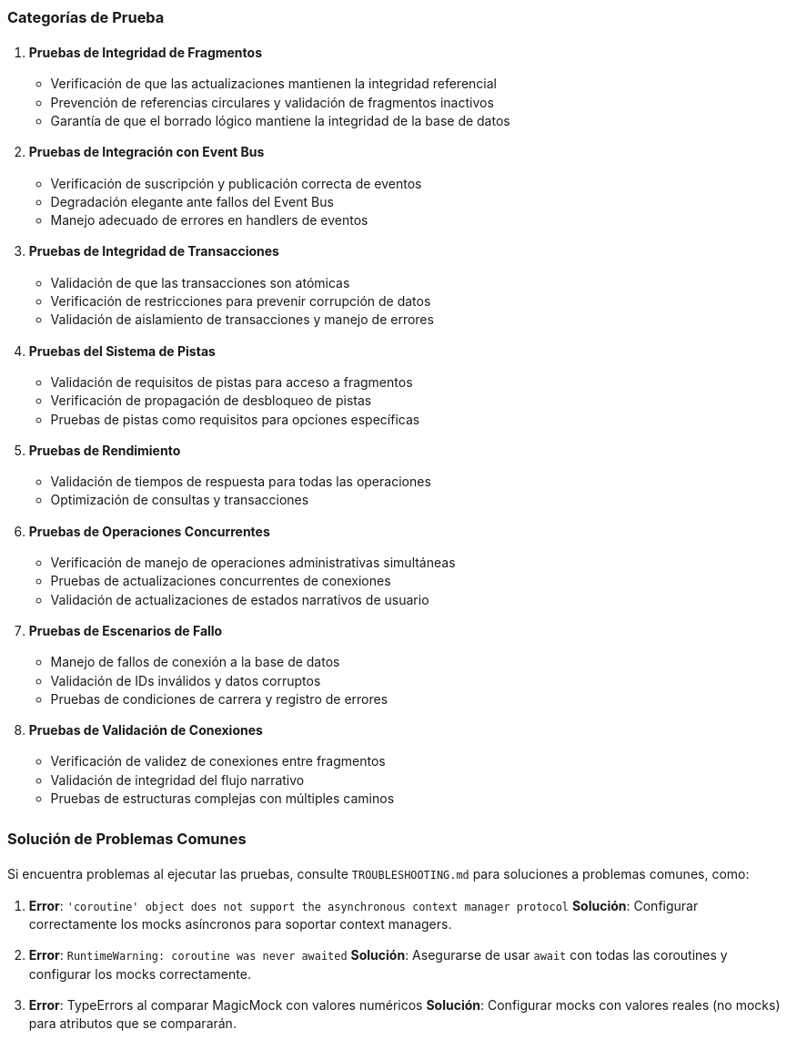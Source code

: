 ### Categorías de Prueba

1. **Pruebas de Integridad de Fragmentos**
   - Verificación de que las actualizaciones mantienen la integridad referencial
   - Prevención de referencias circulares y validación de fragmentos inactivos
   - Garantía de que el borrado lógico mantiene la integridad de la base de datos

2. **Pruebas de Integración con Event Bus**
   - Verificación de suscripción y publicación correcta de eventos
   - Degradación elegante ante fallos del Event Bus
   - Manejo adecuado de errores en handlers de eventos

3. **Pruebas de Integridad de Transacciones**
   - Validación de que las transacciones son atómicas
   - Verificación de restricciones para prevenir corrupción de datos
   - Validación de aislamiento de transacciones y manejo de errores

4. **Pruebas del Sistema de Pistas**
   - Validación de requisitos de pistas para acceso a fragmentos
   - Verificación de propagación de desbloqueo de pistas
   - Pruebas de pistas como requisitos para opciones específicas

5. **Pruebas de Rendimiento**
   - Validación de tiempos de respuesta para todas las operaciones
   - Optimización de consultas y transacciones

6. **Pruebas de Operaciones Concurrentes**
   - Verificación de manejo de operaciones administrativas simultáneas
   - Pruebas de actualizaciones concurrentes de conexiones
   - Validación de actualizaciones de estados narrativos de usuario

7. **Pruebas de Escenarios de Fallo**
   - Manejo de fallos de conexión a la base de datos
   - Validación de IDs inválidos y datos corruptos
   - Pruebas de condiciones de carrera y registro de errores

8. **Pruebas de Validación de Conexiones**
   - Verificación de validez de conexiones entre fragmentos
   - Validación de integridad del flujo narrativo
   - Pruebas de estructuras complejas con múltiples caminos

### Solución de Problemas Comunes

Si encuentra problemas al ejecutar las pruebas, consulte `TROUBLESHOOTING.md` para soluciones a problemas comunes, como:

1. **Error**: `'coroutine' object does not support the asynchronous context manager protocol`
   **Solución**: Configurar correctamente los mocks asíncronos para soportar context managers.

2. **Error**: `RuntimeWarning: coroutine was never awaited`
   **Solución**: Asegurarse de usar `await` con todas las coroutines y configurar los mocks correctamente.

3. **Error**: TypeErrors al comparar MagicMock con valores numéricos
   **Solución**: Configurar mocks con valores reales (no mocks) para atributos que se compararán.
